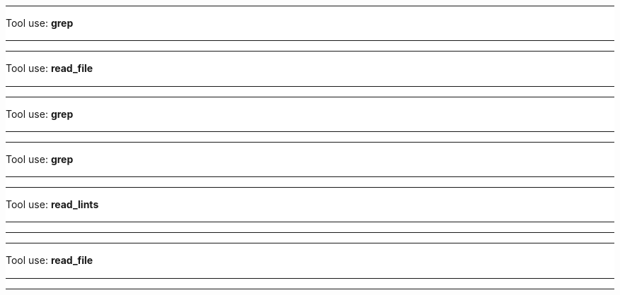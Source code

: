 


---

Tool use: **grep**

---



---

Tool use: **read_file**

---



---

Tool use: **grep**

---



---

Tool use: **grep**

---



---

Tool use: **read_lints**

---



---



---

Tool use: **read_file**

---



---

